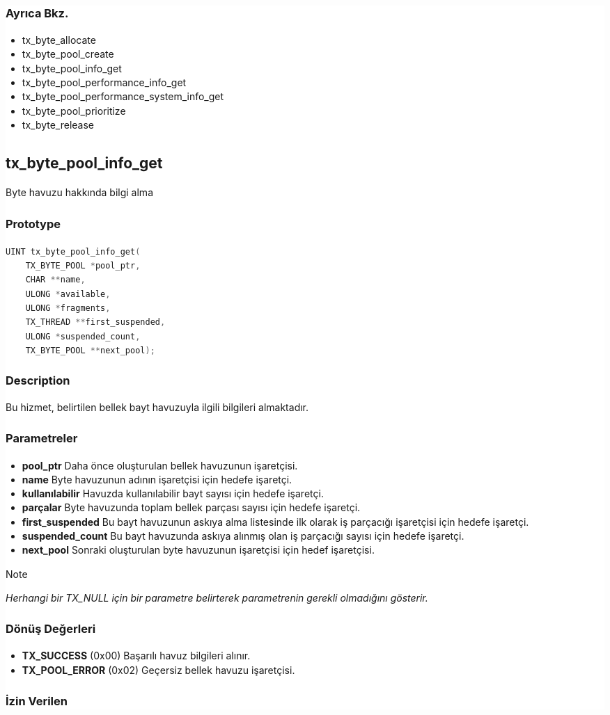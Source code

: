 ### <a name="see-also"></a>Ayrıca Bkz.

- tx_byte_allocate
- tx_byte_pool_create
- tx_byte_pool_info_get
- tx_byte_pool_performance_info_get
- tx_byte_pool_performance_system_info_get
- tx_byte_pool_prioritize
- tx_byte_release

## <a name="tx_byte_pool_info_get"></a>tx_byte_pool_info_get

Byte havuzu hakkında bilgi alma

### <a name="prototype"></a>Prototype

```c
UINT tx_byte_pool_info_get(
    TX_BYTE_POOL *pool_ptr, 
    CHAR **name,
    ULONG *available, 
    ULONG *fragments,
    TX_THREAD **first_suspended,
    ULONG *suspended_count,
    TX_BYTE_POOL **next_pool);
```

### <a name="description"></a>Description

Bu hizmet, belirtilen bellek bayt havuzuyla ilgili bilgileri almaktadır.

### <a name="parameters"></a>Parametreler

- **pool_ptr** Daha önce oluşturulan bellek havuzunun işaretçisi.
- **name** Byte havuzunun adının işaretçisi için hedefe işaretçi.
- **kullanılabilir** Havuzda kullanılabilir bayt sayısı için hedefe işaretçi.
- **parçalar** Byte havuzunda toplam bellek parçası sayısı için hedefe işaretçi.
- **first_suspended** Bu bayt havuzunun askıya alma listesinde ilk olarak iş parçacığı işaretçisi için hedefe işaretçi.
- **suspended_count** Bu bayt havuzunda askıya alınmış olan iş parçacığı sayısı için hedefe işaretçi.
- **next_pool** Sonraki oluşturulan byte havuzunun işaretçisi için hedef işaretçisi.

> [!NOTE]
> *Herhangi bir TX_NULL için bir parametre belirterek parametrenin gerekli olmadığını gösterir.*

### <a name="return-values"></a>Dönüş Değerleri

- **TX_SUCCESS** (0x00) Başarılı havuz bilgileri alınır.
- **TX_POOL_ERROR** (0x02) Geçersiz bellek havuzu işaretçisi.

### <a name="allowed-from"></a>İzin Verilen
